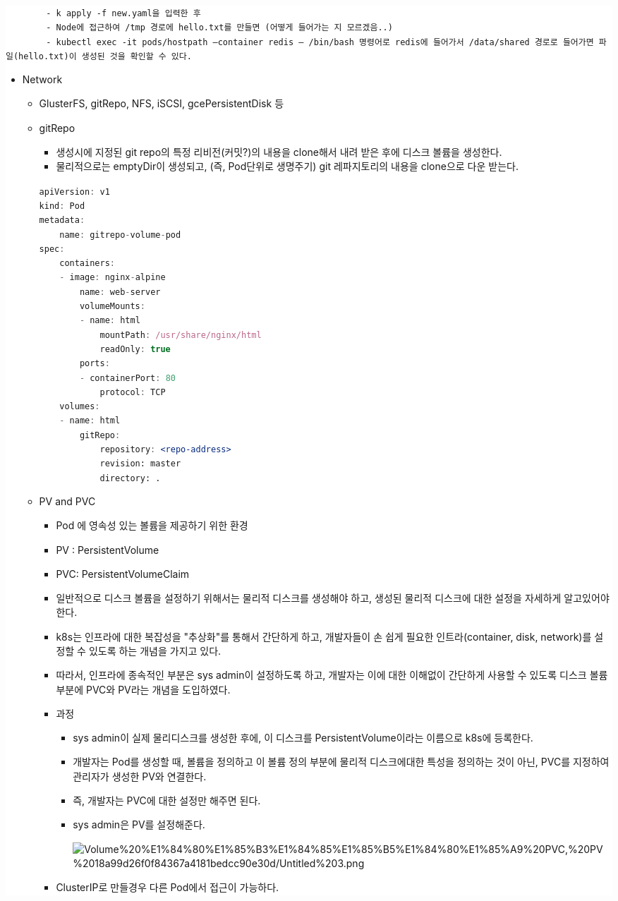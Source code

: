             - k apply -f new.yaml을 입력한 후
            - Node에 접근하여 /tmp 경로에 hello.txt를 만들면 (어떻게 들어가는 지 모르겠음..)
            - kubectl exec -it pods/hostpath —container redis — /bin/bash 명령어로 redis에 들어가서 /data/shared 경로로 들어가면 파일(hello.txt)이 생성된 것을 확인할 수 있다.
- Network
    - GlusterFS, gitRepo, NFS, iSCSI, gcePersistentDisk 등
    - gitRepo
        - 생성시에 지정된 git repo의 특정 리비전(커밋?)의 내용을 clone해서 내려 받은 후에 디스크 볼륨을 생성한다.
        - 물리적으로는 emptyDir이 생성되고, (즉, Pod단위로 생명주기) git 레파지토리의 내용을 clone으로 다운 받는다.

        ```jsx
        apiVersion: v1
        kind: Pod
        metadata:
        	name: gitrepo-volume-pod
        spec:
        	containers:
        	- image: nginx-alpine
        		name: web-server
        		volumeMounts:
        		- name: html
        			mountPath: /usr/share/nginx/html
        			readOnly: true
        		ports:
        		- containerPort: 80
        			protocol: TCP
        	volumes:
        	- name: html
        		gitRepo:
        			repository: <repo-address>
        			revision: master
        			directory: .
        ```

    - PV and PVC
        - Pod 에 영속성 있는 볼륨을 제공하기 위한 환경
        - PV : PersistentVolume
        - PVC: PersistentVolumeClaim
        - 일반적으로 디스크 볼륨을 설정하기 위해서는 물리적 디스크를 생성해야 하고, 생성된 물리적 디스크에 대한 설정을 자세하게 알고있어야 한다.
        - k8s는 인프라에 대한 복잡성을 "추상화"를 통해서 간단하게 하고, 개발자들이 손 쉽게 필요한 인트라(container, disk, network)를 설정할 수 있도록 하는 개념을 가지고 있다.
        - 따라서, 인프라에 종속적인 부분은 sys admin이 설정하도록 하고, 개발자는 이에 대한 이해없이 간단하게 사용할 수 있도록 디스크 볼륨 부분에 PVC와 PV라는 개념을 도입하였다.
        - 과정
            - sys admin이 실제 물리디스크를 생성한 후에, 이 디스크를 PersistentVolume이라는 이름으로 k8s에 등록한다.
            - 개발자는 Pod를 생성할 때, 볼륨을 정의하고 이 볼륨 정의 부분에 물리적 디스크에대한 특성을 정의하는 것이 아닌, PVC를 지정하여 관리자가 생성한 PV와 연결한다.
            - 즉, 개발자는 PVC에 대한 설정만 해주면 된다.
            - sys admin은 PV를 설정해준다.

                ![Volume%20%E1%84%80%E1%85%B3%E1%84%85%E1%85%B5%E1%84%80%E1%85%A9%20PVC,%20PV%2018a99d26f0f84367a4181bedcc90e30d/Untitled%203.png](Volume%20%E1%84%80%E1%85%B3%E1%84%85%E1%85%B5%E1%84%80%E1%85%A9%20PVC,%20PV%2018a99d26f0f84367a4181bedcc90e30d/Untitled%203.png)

        - ClusterIP로 만들경우 다른 Pod에서 접근이 가능하다.
